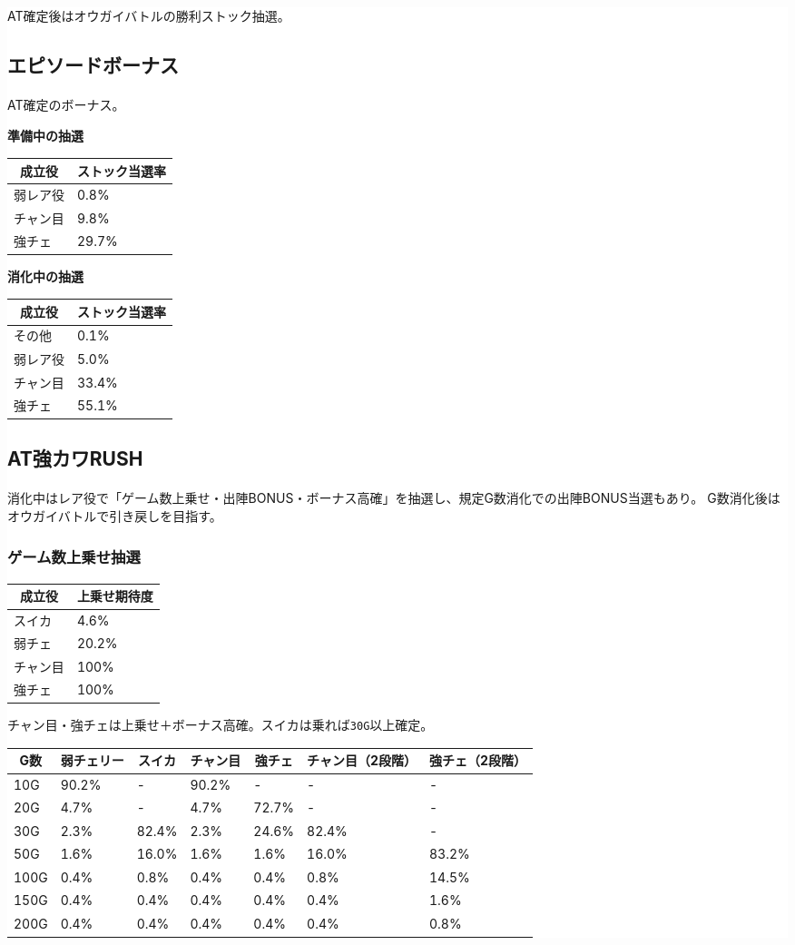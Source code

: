 AT確定後はオウガイバトルの勝利ストック抽選。

## エピソードボーナス

AT確定のボーナス。

**準備中の抽選**

| 成立役     | ストック当選率 |
| ---------- | -------------- |
| 弱レア役   | 0.8%           |
| チャン目   | 9.8%           |
| 強チェ     | 29.7%          |

**消化中の抽選**

| 成立役     | ストック当選率 |
| ---------- | -------- |
| その他     | 0.1%     |
| 弱レア役   | 5.0%     |
| チャン目   | 33.4%    |
| 強チェ     | 55.1%    |

## AT強カワRUSH

消化中はレア役で「ゲーム数上乗せ・出陣BONUS・ボーナス高確」を抽選し、規定G数消化での出陣BONUS当選もあり。
G数消化後はオウガイバトルで引き戻しを目指す。

### ゲーム数上乗せ抽選

| 成立役   | 上乗せ期待度 |
| -------- | ------------ |
| スイカ   | 4.6%         |
| 弱チェ   | 20.2%        |
| チャン目 | 100%         |
| 強チェ   | 100%         |

チャン目・強チェは上乗せ＋ボーナス高確。スイカは乗れば`30G`以上確定。

| G数  | 弱チェリー | スイカ | チャン目 | 強チェ | チャン目（2段階） | 強チェ（2段階） |
| ---- | ---------- | ------ | -------- | ------ | ----------------- | --------------- |
| 10G  | 90.2%      | -      | 90.2%    | -      | -                 | -               |
| 20G  | 4.7%       | -      | 4.7%     | 72.7%  | -                 | -               |
| 30G  | 2.3%       | 82.4%  | 2.3%     | 24.6%  | 82.4%             | -               |
| 50G  | 1.6%       | 16.0%  | 1.6%     | 1.6%   | 16.0%             | 83.2%           |
| 100G | 0.4%       | 0.8%   | 0.4%     | 0.4%   | 0.8%              | 14.5%           |
| 150G | 0.4%       | 0.4%   | 0.4%     | 0.4%   | 0.4%              | 1.6%            |
| 200G | 0.4%       | 0.4%   | 0.4%     | 0.4%   | 0.4%              | 0.8%            |
